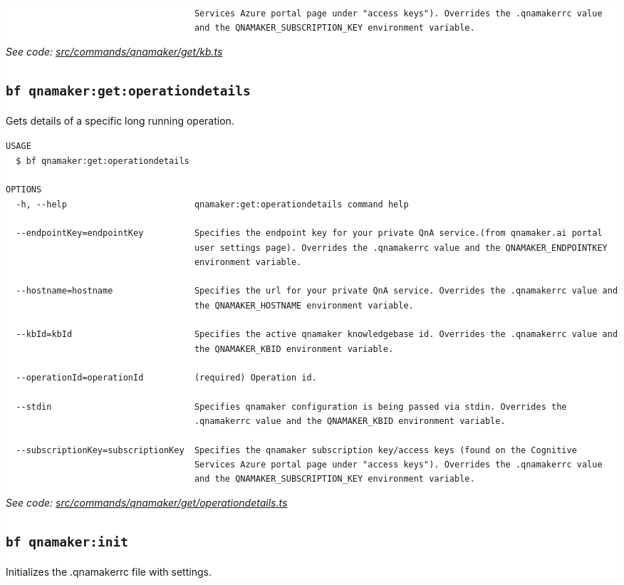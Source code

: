 ```
                                     Services Azure portal page under "access keys"). Overrides the .qnamakerrc value
                                     and the QNAMAKER_SUBSCRIPTION_KEY environment variable.
```

_See code: [src/commands/qnamaker/get/kb.ts](https://github.com/microsoft/botframework-cli/blob/v1.0.0/src/commands/qnamaker/get/kb.ts)_

## `bf qnamaker:get:operationdetails`

Gets details of a specific long running operation.

```
USAGE
  $ bf qnamaker:get:operationdetails

OPTIONS
  -h, --help                         qnamaker:get:operationdetails command help

  --endpointKey=endpointKey          Specifies the endpoint key for your private QnA service.(from qnamaker.ai portal
                                     user settings page). Overrides the .qnamakerrc value and the QNAMAKER_ENDPOINTKEY
                                     environment variable.

  --hostname=hostname                Specifies the url for your private QnA service. Overrides the .qnamakerrc value and
                                     the QNAMAKER_HOSTNAME environment variable.

  --kbId=kbId                        Specifies the active qnamaker knowledgebase id. Overrides the .qnamakerrc value and
                                     the QNAMAKER_KBID environment variable.

  --operationId=operationId          (required) Operation id.

  --stdin                            Specifies qnamaker configuration is being passed via stdin. Overrides the
                                     .qnamakerrc value and the QNAMAKER_KBID environment variable.

  --subscriptionKey=subscriptionKey  Specifies the qnamaker subscription key/access keys (found on the Cognitive
                                     Services Azure portal page under "access keys"). Overrides the .qnamakerrc value
                                     and the QNAMAKER_SUBSCRIPTION_KEY environment variable.
```

_See code: [src/commands/qnamaker/get/operationdetails.ts](https://github.com/microsoft/botframework-cli/blob/v1.0.0/src/commands/qnamaker/get/operationdetails.ts)_

## `bf qnamaker:init`

Initializes the .qnamakerrc file with settings.
